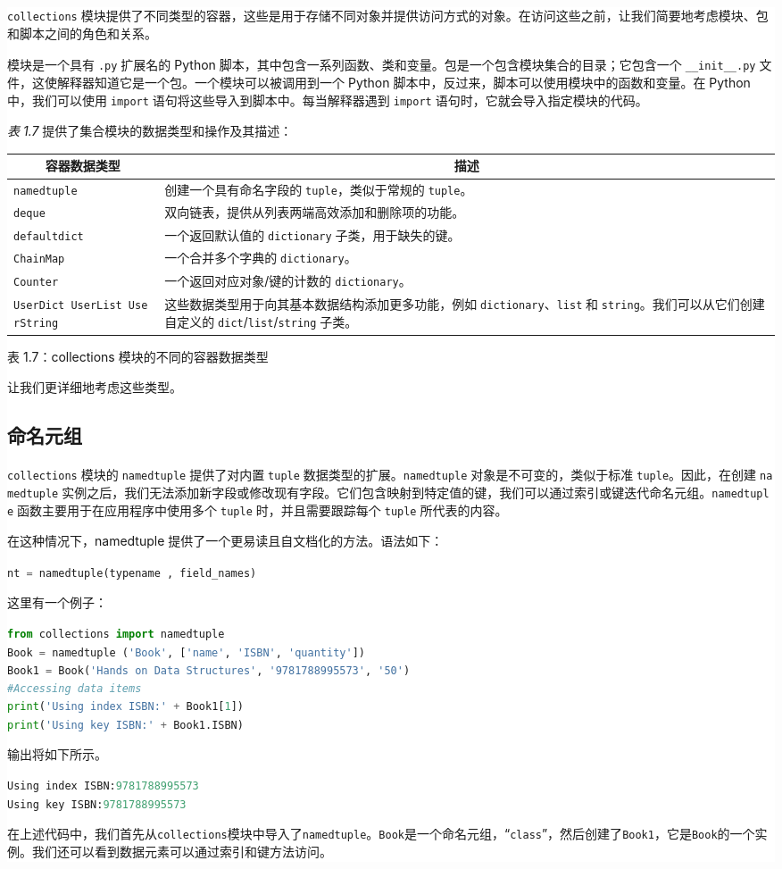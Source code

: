 `collections` 模块提供了不同类型的容器，这些是用于存储不同对象并提供访问方式的对象。在访问这些之前，让我们简要地考虑模块、包和脚本之间的角色和关系。

模块是一个具有 `.py` 扩展名的 Python 脚本，其中包含一系列函数、类和变量。包是一个包含模块集合的目录；它包含一个 `__init__.py` 文件，这使解释器知道它是一个包。一个模块可以被调用到一个 Python 脚本中，反过来，脚本可以使用模块中的函数和变量。在 Python 中，我们可以使用 `import` 语句将这些导入到脚本中。每当解释器遇到 `import` 语句时，它就会导入指定模块的代码。

*表 1.7* 提供了集合模块的数据类型和操作及其描述：

| **容器数据类型** | **描述** |
| --- | --- |
| `namedtuple` | 创建一个具有命名字段的 `tuple`，类似于常规的 `tuple`。 |
| `deque` | 双向链表，提供从列表两端高效添加和删除项的功能。 |
| `defaultdict` | 一个返回默认值的 `dictionary` 子类，用于缺失的键。 |
| `ChainMap` | 一个合并多个字典的 `dictionary`。 |
| `Counter` | 一个返回对应对象/键的计数的 `dictionary`。 |
| `UserDict UserList UserString` | 这些数据类型用于向其基本数据结构添加更多功能，例如 `dictionary`、`list` 和 `string`。我们可以从它们创建自定义的 `dict`/`list`/`string` 子类。 |

表 1.7：collections 模块的不同的容器数据类型

让我们更详细地考虑这些类型。

## 命名元组

`collections` 模块的 `namedtuple` 提供了对内置 `tuple` 数据类型的扩展。`namedtuple` 对象是不可变的，类似于标准 `tuple`。因此，在创建 `namedtuple` 实例之后，我们无法添加新字段或修改现有字段。它们包含映射到特定值的键，我们可以通过索引或键迭代命名元组。`namedtuple` 函数主要用于在应用程序中使用多个 `tuple` 时，并且需要跟踪每个 `tuple` 所代表的内容。

在这种情况下，namedtuple 提供了一个更易读且自文档化的方法。语法如下：

```py
nt = namedtuple(typename , field_names) 
```

这里有一个例子：

```py
from collections import namedtuple
Book = namedtuple ('Book', ['name', 'ISBN', 'quantity'])
Book1 = Book('Hands on Data Structures', '9781788995573', '50')
#Accessing data items
print('Using index ISBN:' + Book1[1])
print('Using key ISBN:' + Book1.ISBN) 
```

输出将如下所示。

```py
Using index ISBN:9781788995573
Using key ISBN:9781788995573 
```

在上述代码中，我们首先从`collections`模块中导入了`namedtuple`。`Book`是一个命名元组，“`class`”，然后创建了`Book1`，它是`Book`的一个实例。我们还可以看到数据元素可以通过索引和键方法访问。

